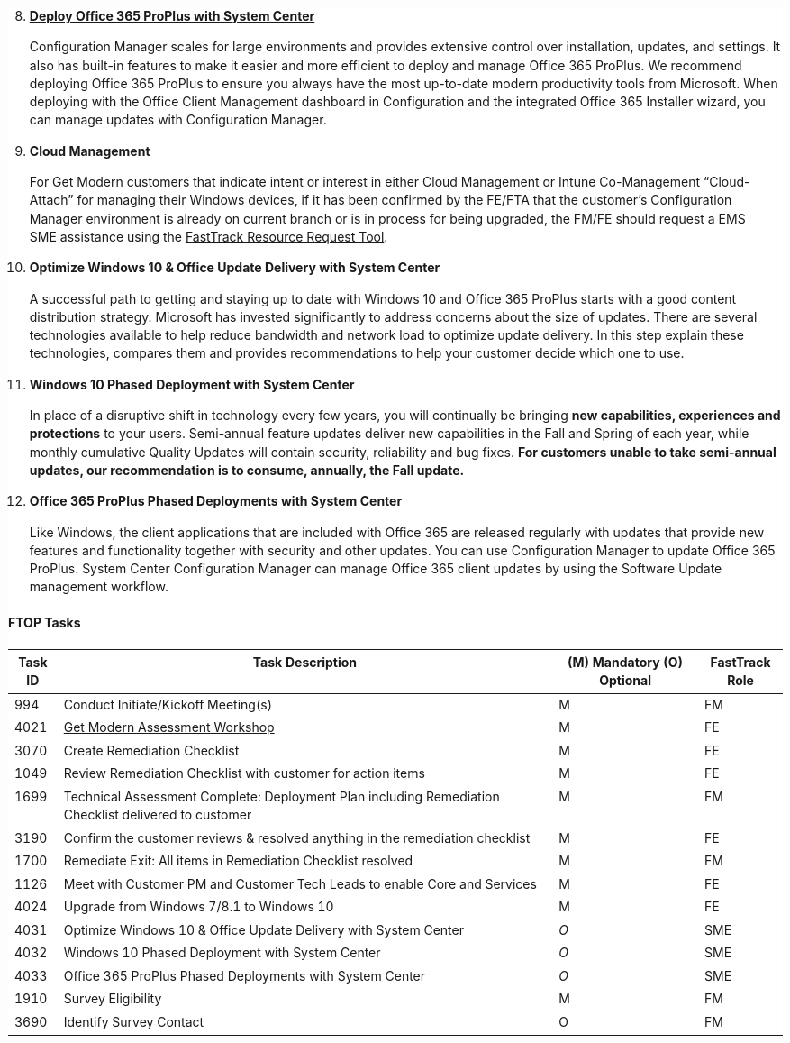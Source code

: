 8.  [**Deploy Office 365 ProPlus with System Center**](https://aka.ms/ftoppdeploy)
    
    Configuration Manager scales for large environments and provides extensive control over installation, updates, and settings. It also has built-in features to make it easier and more efficient to deploy and manage Office 365 ProPlus. We recommend deploying Office 365 ProPlus to ensure you always have the most up-to-date modern productivity tools from Microsoft. When deploying with the Office Client Management dashboard in Configuration and the integrated Office 365 Installer wizard, you can manage updates with Configuration Manager.

9.  **Cloud Management**
    
    For Get Modern customers that indicate intent or interest in either Cloud Management or Intune Co-Management “Cloud-Attach” for managing their Windows devices, if it has been confirmed by the FE/FTA that the customer’s Configuration Manager environment is already on current branch or is in process for being upgraded, the FM/FE should request a EMS SME assistance using the [FastTrack Resource Request Tool](https://microsoft.sharepoint.com/teams/ftccm/SitePages/FTC%20Resource%20Request.aspx).

10. **Optimize Windows 10 & Office Update Delivery with System Center**
    
    A successful path to getting and staying up to date with Windows 10 and Office 365 ProPlus starts with a good content distribution strategy. Microsoft has invested significantly to address concerns about the size of updates. There are several technologies available to help reduce bandwidth and network load to optimize update delivery. In this step explain these technologies, compares them and provides recommendations to help your customer decide which one to use.

11. **Windows 10 Phased Deployment with System Center**
    
    In place of a disruptive shift in technology every few years, you will continually be bringing **new capabilities, experiences and protections** to your users. Semi-annual feature updates deliver new capabilities in the Fall and Spring of each year, while monthly cumulative Quality Updates will contain security, reliability and bug fixes. **For customers unable to take semi-annual updates, our recommendation is to consume, annually, the Fall update.**

12. **Office 365 ProPlus Phased Deployments with System Center**
    
    Like Windows, the client applications that are included with Office 365 are released regularly with updates that provide new features and functionality together with security and other updates. You can use Configuration Manager to update Office 365 ProPlus. System Center Configuration Manager can manage Office 365 client updates by using the Software Update management workflow.

#### FTOP Tasks 

| Task ID                                              | Task Description                                                                                     | (M) Mandatory (O) Optional | FastTrack Role |
| ---------------------------------------------------- | ---------------------------------------------------------------------------------------------------- | -------------------------- | -------------- |
| 994                                                  | Conduct Initiate/Kickoff Meeting(s)                                                                 | M                          | FM             |
| 4021 | [Get Modern Assessment Workshop](https://aka.ms/ftgetmodernassessmentguidance)                       | M                          | FE             |
| 3070                                                 | Create Remediation Checklist                                                                         | M                          | FE             |
| 1049                                                 | Review Remediation Checklist with customer for action items                                          | M                          | FE             |
| 1699                                                 | Technical Assessment Complete: Deployment Plan including Remediation Checklist delivered to customer | M                          | FM             |
| 3190                                                 | Confirm the customer reviews & resolved anything in the remediation checklist                        | M                          | FE             |
| 1700                                                 | Remediate Exit: All items in Remediation Checklist resolved                                          | M                          | FM             |
| 1126                                                 | Meet with Customer PM and Customer Tech Leads to enable Core and Services                            | M                          | FE             |
| 4024               | Upgrade from Windows 7/8.1 to Windows 10                                                             | M                          | FE             |
| 4031                                                | Optimize Windows 10 & Office Update Delivery with System Center                                    | *O*                        | SME          |
| 4032                                               | Windows 10 Phased Deployment with System Center                                                    | *O*                        | SME          |
| 4033                                                | Office 365 ProPlus Phased Deployments with System Center                                          | *O*                        | SME          |
| 1910                                                 | Survey Eligibility                                                                                   | M                          | FM             |
| 3690                                                 | Identify Survey Contact                                                                              | O                          | FM             |